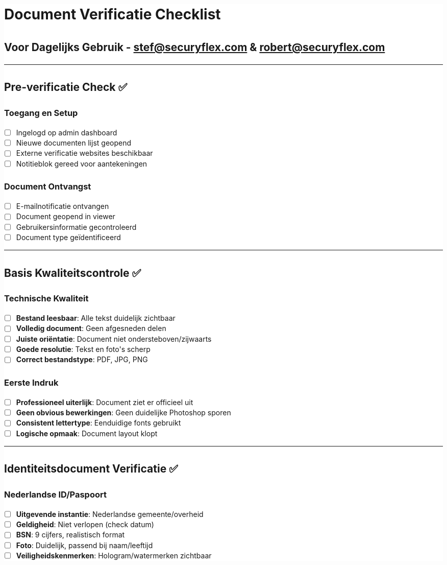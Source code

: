 # Document Verificatie Checklist

## Voor Dagelijks Gebruik - stef@securyflex.com & robert@securyflex.com

---

## Pre-verificatie Check ✅

### Toegang en Setup
- [ ] Ingelogd op admin dashboard
- [ ] Nieuwe documenten lijst geopend
- [ ] Externe verificatie websites beschikbaar
- [ ] Notitieblok gereed voor aantekeningen

### Document Ontvangst
- [ ] E-mailnotificatie ontvangen
- [ ] Document geopend in viewer
- [ ] Gebruikersinformatie gecontroleerd
- [ ] Document type geïdentificeerd

---

## Basis Kwaliteitscontrole ✅

### Technische Kwaliteit
- [ ] **Bestand leesbaar**: Alle tekst duidelijk zichtbaar
- [ ] **Volledig document**: Geen afgesneden delen
- [ ] **Juiste oriëntatie**: Document niet ondersteboven/zijwaarts
- [ ] **Goede resolutie**: Tekst en foto's scherp
- [ ] **Correct bestandstype**: PDF, JPG, PNG

### Eerste Indruk
- [ ] **Professioneel uiterlijk**: Document ziet er officieel uit
- [ ] **Geen obvious bewerkingen**: Geen duidelijke Photoshop sporen
- [ ] **Consistent lettertype**: Eenduidige fonts gebruikt
- [ ] **Logische opmaak**: Document layout klopt

---

## Identiteitsdocument Verificatie ✅

### Nederlandse ID/Paspoort
- [ ] **Uitgevende instantie**: Nederlandse gemeente/overheid
- [ ] **Geldigheid**: Niet verlopen (check datum)
- [ ] **BSN**: 9 cijfers, realistisch format
- [ ] **Foto**: Duidelijk, passend bij naam/leeftijd
- [ ] **Veiligheidskenmerken**: Hologram/watermerken zichtbaar
